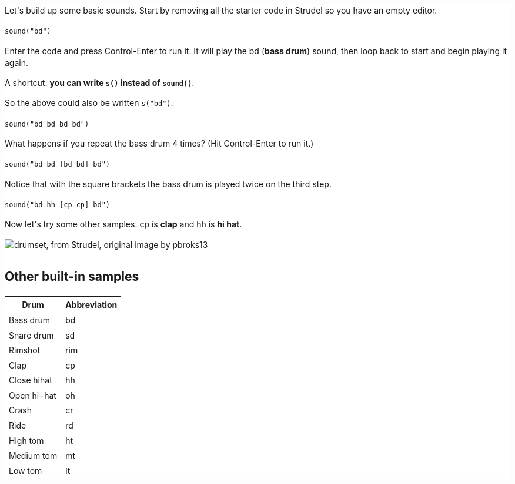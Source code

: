 Let's build up some basic sounds. Start by removing all the starter code in Strudel so you have an empty editor.

```
sound("bd")
```

Enter the code and press Control-Enter to run it. It will play the bd (**bass drum**) sound, then loop back to start and begin playing it again.

A shortcut: **you can write `s()` instead of `sound()`**.

So the above could also be written `s("bd")`.

```
sound("bd bd bd bd")
```

What happens if you repeat the bass drum 4 times? (Hit Control-Enter to run it.)

```
sound("bd bd [bd bd] bd")
```

Notice that with the square brackets the bass drum is played twice on the third step.

```
sound("bd hh [cp cp] bd")
```

Now let's try some other samples. cp is **clap** and hh is **hi hat**.

![drumset, from Strudel, original image by [pbroks13](https://de.wikipedia.org/wiki/Schlagzeug#/media/Datei:Drum_set.svg)](drumset.png)

## Other built-in samples

| Drum        | Abbreviation |
| ----------  | ------------ |
| Bass drum   | bd           |
| Snare drum  | sd           |
| Rimshot     | rim          |
| Clap        | cp           |
| Close hihat | hh           |
| Open hi-hat | oh           |
| Crash       | cr           |
| Ride        | rd           |
| High tom    | ht           |
| Medium tom  | mt           |
| Low tom     | lt           |
